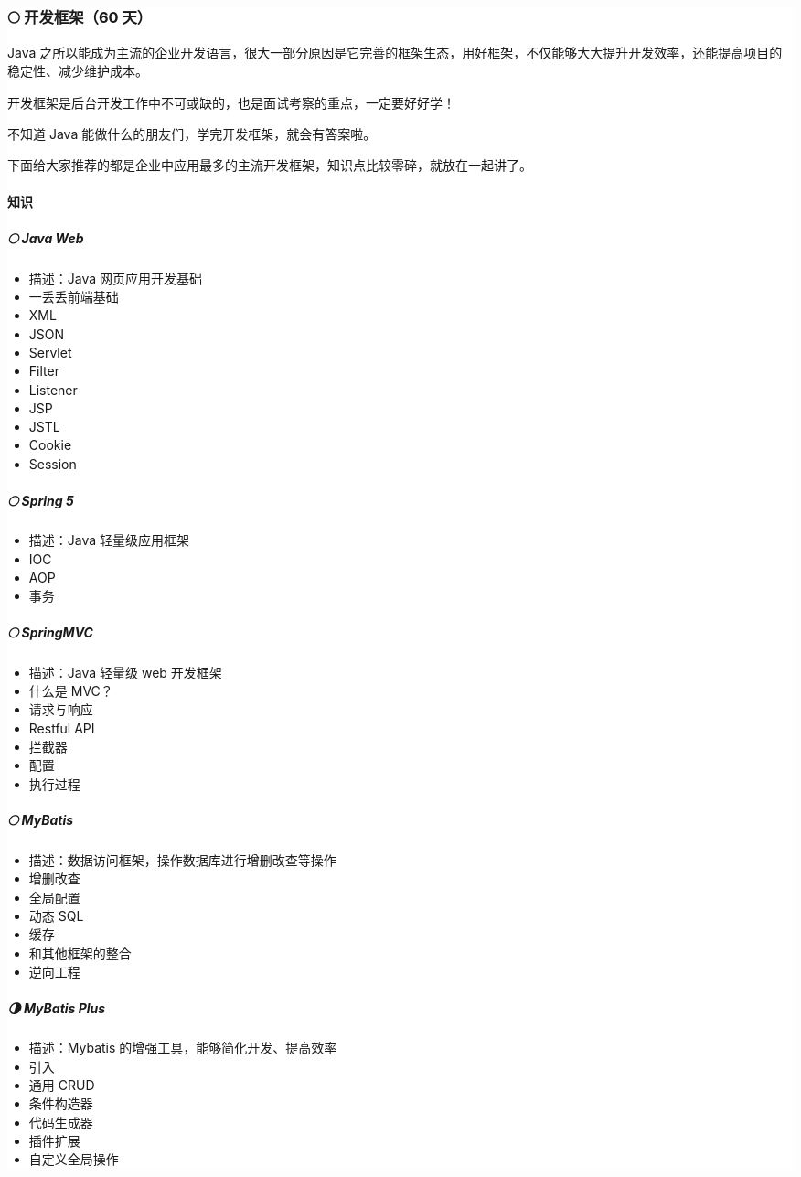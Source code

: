### 🌕 开发框架（60 天）
Java 之所以能成为主流的企业开发语言，很大一部分原因是它完善的框架生态，用好框架，不仅能够大大提升开发效率，还能提高项目的稳定性、减少维护成本。

开发框架是后台开发工作中不可或缺的，也是面试考察的重点，一定要好好学！

不知道 Java 能做什么的朋友们，学完开发框架，就会有答案啦。

下面给大家推荐的都是企业中应用最多的主流开发框架，知识点比较零碎，就放在一起讲了。

#### 知识
##### 🌕 Java Web
+ 描述：Java 网页应用开发基础 
+ 一丢丢前端基础 
+ XML 
+ JSON 
+ Servlet 
+ Filter 
+ Listener 
+ JSP 
+ JSTL 
+ Cookie 
+ Session

##### 🌕 Spring 5
+ 描述：Java 轻量级应用框架
+ IOC
+ AOP
+ 事务

##### 🌕 SpringMVC
+ 描述：Java 轻量级 web 开发框架
+ 什么是 MVC？
+ 请求与响应
+ Restful API
+ 拦截器
+ 配置
+ 执行过程

##### 🌕 MyBatis
+ 描述：数据访问框架，操作数据库进行增删改查等操作
+ 增删改查
+ 全局配置
+ 动态 SQL
+ 缓存
+ 和其他框架的整合
+ 逆向工程

##### 🌗 MyBatis Plus
+ 描述：Mybatis 的增强工具，能够简化开发、提高效率
+ 引入
+ 通用 CRUD
+ 条件构造器
+ 代码生成器
+ 插件扩展
+ 自定义全局操作
